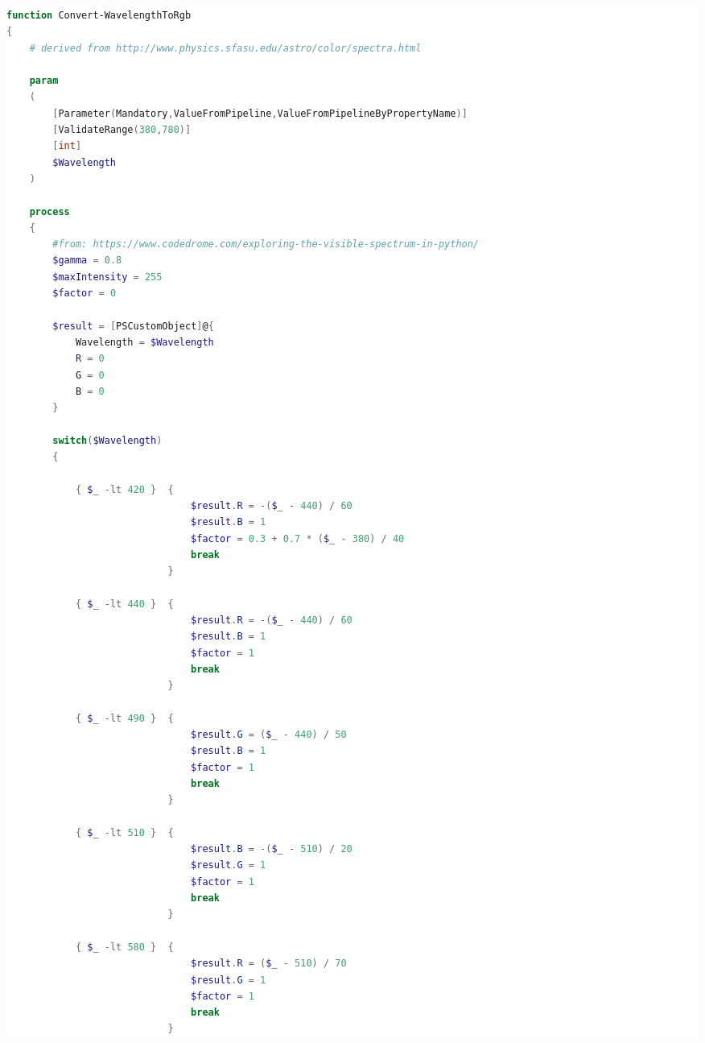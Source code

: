```powershell
function Convert-WavelengthToRgb
{
    # derived from http://www.physics.sfasu.edu/astro/color/spectra.html

    param
    (
        [Parameter(Mandatory,ValueFromPipeline,ValueFromPipelineByPropertyName)]
        [ValidateRange(380,780)]
        [int]
        $Wavelength
    )

    process
    {
        #from: https://www.codedrome.com/exploring-the-visible-spectrum-in-python/
		$gamma = 0.8
		$maxIntensity = 255
		$factor = 0

        $result = [PSCustomObject]@{
            Wavelength = $Wavelength
            R = 0
            G = 0
            B = 0
        }

        switch($Wavelength)
        {

            { $_ -lt 420 }  {   
                                $result.R = -($_ - 440) / 60
                                $result.B = 1
                                $factor = 0.3 + 0.7 * ($_ - 380) / 40
                                break
                            }

            { $_ -lt 440 }  { 
                                $result.R = -($_ - 440) / 60
                                $result.B = 1
                                $factor = 1
                                break
                            }

            { $_ -lt 490 }  { 
                                $result.G = ($_ - 440) / 50
                                $result.B = 1
                                $factor = 1
                                break
                            }

            { $_ -lt 510 }  { 
                                $result.B = -($_ - 510) / 20
                                $result.G = 1
                                $factor = 1
                                break
                            }

            { $_ -lt 580 }  { 
                                $result.R = ($_ - 510) / 70
                                $result.G = 1
                                $factor = 1
                                break
                            }
```
